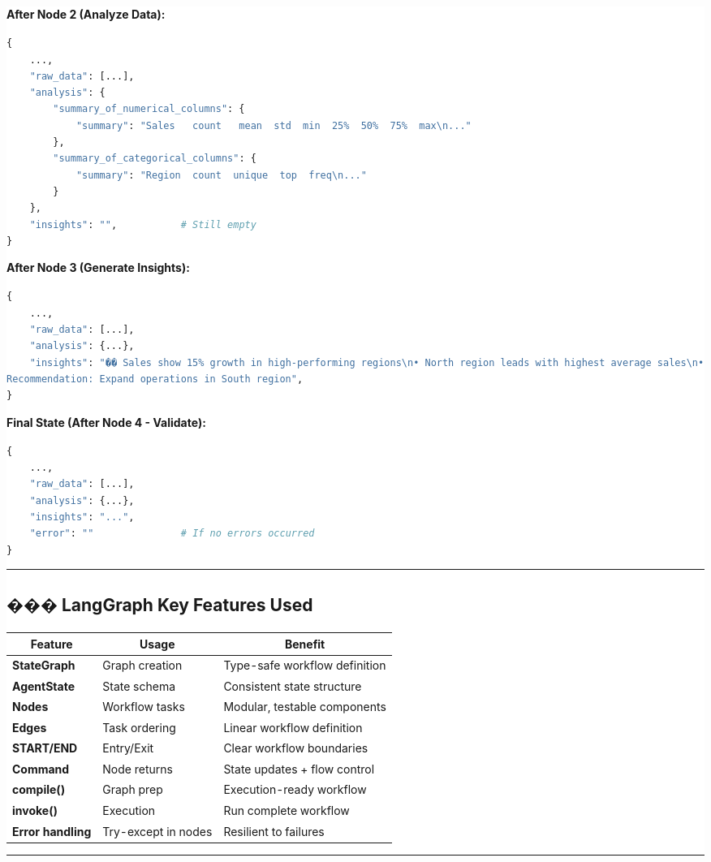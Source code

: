 **After Node 2 (Analyze Data):**
```python
{
    ...,
    "raw_data": [...],
    "analysis": {
        "summary_of_numerical_columns": {
            "summary": "Sales   count   mean  std  min  25%  50%  75%  max\n..."
        },
        "summary_of_categorical_columns": {
            "summary": "Region  count  unique  top  freq\n..."
        }
    },
    "insights": "",           # Still empty
}
```

**After Node 3 (Generate Insights):**
```python
{
    ...,
    "raw_data": [...],
    "analysis": {...},
    "insights": "�� Sales show 15% growth in high-performing regions\n• North region leads with highest average sales\n• Recommendation: Expand operations in South region",
}
```

**Final State (After Node 4 - Validate):**
```python
{
    ...,
    "raw_data": [...],
    "analysis": {...},
    "insights": "...",
    "error": ""               # If no errors occurred
}
```

---

## ��� LangGraph Key Features Used

| Feature | Usage | Benefit |
|---------|-------|---------|
| **StateGraph** | Graph creation | Type-safe workflow definition |
| **AgentState** | State schema | Consistent state structure |
| **Nodes** | Workflow tasks | Modular, testable components |
| **Edges** | Task ordering | Linear workflow definition |
| **START/END** | Entry/Exit | Clear workflow boundaries |
| **Command** | Node returns | State updates + flow control |
| **compile()** | Graph prep | Execution-ready workflow |
| **invoke()** | Execution | Run complete workflow |
| **Error handling** | Try-except in nodes | Resilient to failures |

---